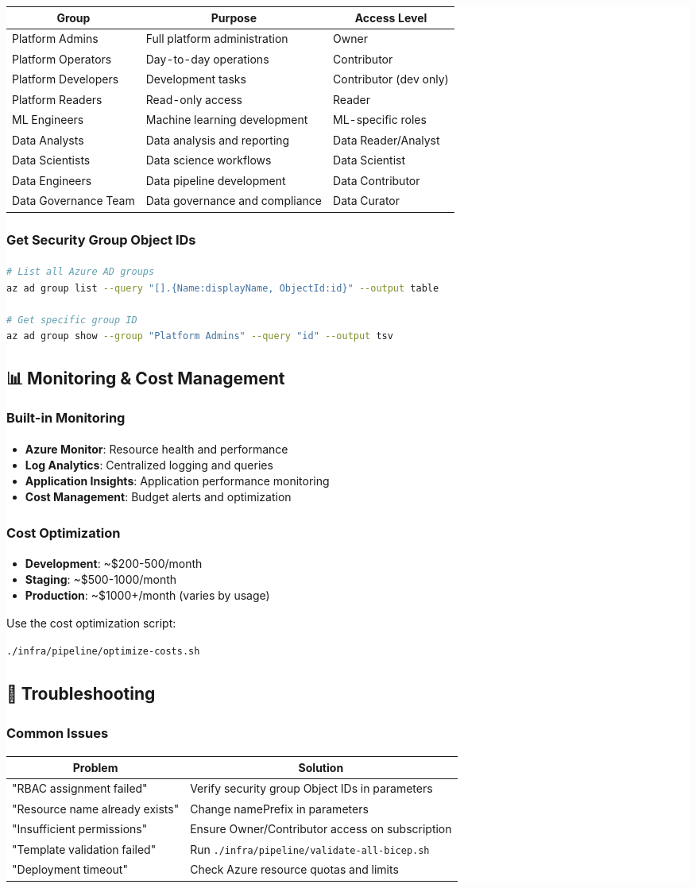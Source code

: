 | Group | Purpose | Access Level |
|-------|---------|--------------|
| Platform Admins | Full platform administration | Owner |
| Platform Operators | Day-to-day operations | Contributor |
| Platform Developers | Development tasks | Contributor (dev only) |
| Platform Readers | Read-only access | Reader |
| ML Engineers | Machine learning development | ML-specific roles |
| Data Analysts | Data analysis and reporting | Data Reader/Analyst |
| Data Scientists | Data science workflows | Data Scientist |
| Data Engineers | Data pipeline development | Data Contributor |
| Data Governance Team | Data governance and compliance | Data Curator |

### Get Security Group Object IDs
```bash
# List all Azure AD groups
az ad group list --query "[].{Name:displayName, ObjectId:id}" --output table

# Get specific group ID
az ad group show --group "Platform Admins" --query "id" --output tsv
```

## 📊 Monitoring & Cost Management

### Built-in Monitoring
- **Azure Monitor**: Resource health and performance
- **Log Analytics**: Centralized logging and queries
- **Application Insights**: Application performance monitoring
- **Cost Management**: Budget alerts and optimization

### Cost Optimization
- **Development**: ~$200-500/month
- **Staging**: ~$500-1000/month  
- **Production**: ~$1000+/month (varies by usage)

Use the cost optimization script:
```bash
./infra/pipeline/optimize-costs.sh
```

## 🔧 Troubleshooting

### Common Issues
| Problem | Solution |
|---------|----------|
| "RBAC assignment failed" | Verify security group Object IDs in parameters |
| "Resource name already exists" | Change namePrefix in parameters |
| "Insufficient permissions" | Ensure Owner/Contributor access on subscription |
| "Template validation failed" | Run `./infra/pipeline/validate-all-bicep.sh` |
| "Deployment timeout" | Check Azure resource quotas and limits |
